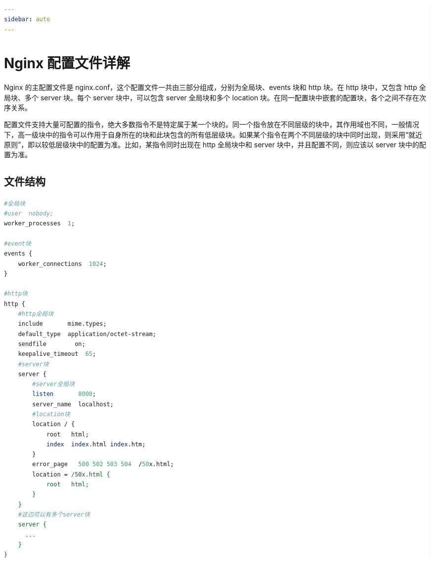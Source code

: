 ```yaml
---
sidebar: auto
---
```



# Nginx 配置文件详解

Nginx 的主配置文件是 nginx.conf，这个配置文件一共由三部分组成，分别为全局块、events 块和 http 块。在 http 块中，又包含 http 全局块、多个 server 块。每个 server 块中，可以包含 server 全局块和多个 location 块。在同一配置块中嵌套的配置块，各个之间不存在次序关系。

配置文件支持大量可配置的指令，绝大多数指令不是特定属于某一个块的。同一个指令放在不同层级的块中，其作用域也不同，一般情况下，高一级块中的指令可以作用于自身所在的块和此块包含的所有低层级块。如果某个指令在两个不同层级的块中同时出现，则采用“就近原则”，即以较低层级块中的配置为准。比如，某指令同时出现在 http 全局块中和 server 块中，并且配置不同，则应该以 server 块中的配置为准。

## 文件结构

```PERL
#全局块
#user  nobody;
worker_processes  1;

#event块
events {
    worker_connections  1024;
}

#http块
http {
    #http全局块
    include       mime.types;
    default_type  application/octet-stream;
    sendfile        on;
    keepalive_timeout  65;
    #server块
    server {
        #server全局块
        listen       8000;
        server_name  localhost;
        #location块
        location / {
            root   html;
            index  index.html index.htm;
        }
        error_page   500 502 503 504  /50x.html;
        location = /50x.html {
            root   html;
        }
    }
    #这边可以有多个server块
    server {
      ...
    }
}
```
